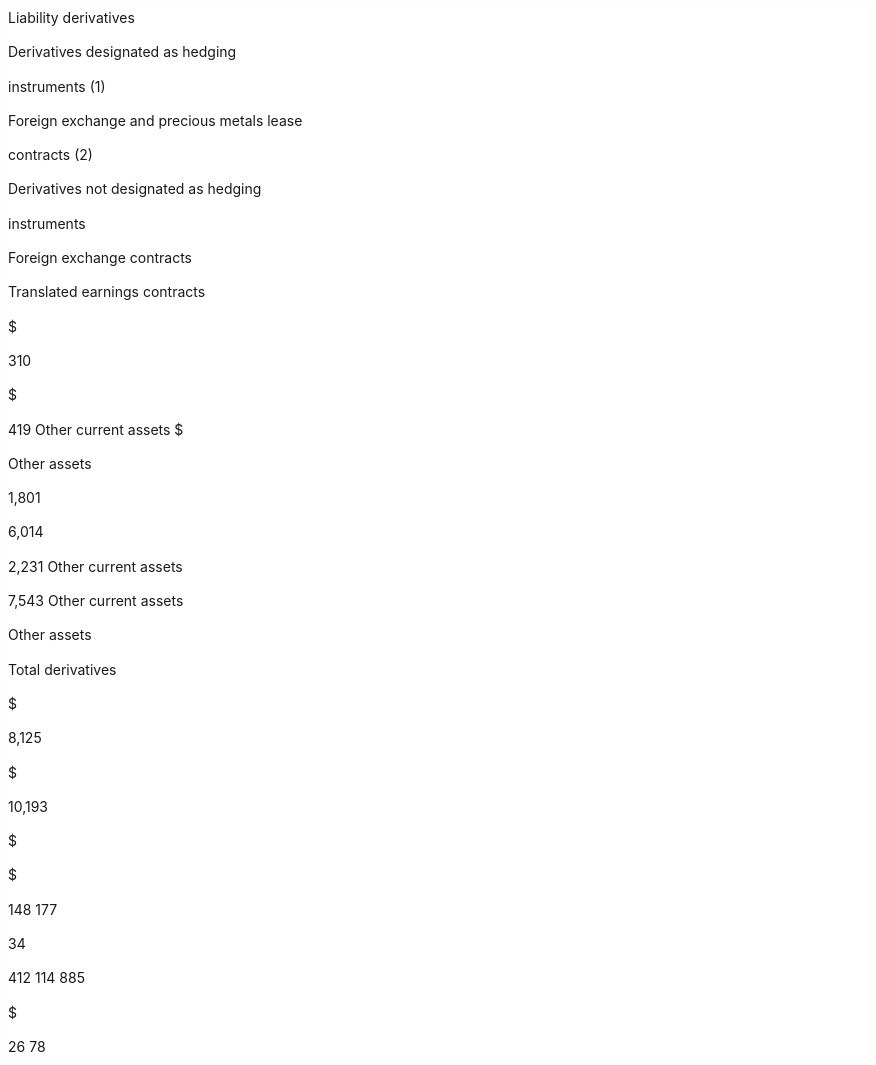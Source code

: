 Liability derivatives

Derivatives designated as hedging

instruments (1)

Foreign exchange and precious metals lease

contracts (2)

Derivatives not designated as hedging

instruments

Foreign exchange contracts

Translated earnings contracts

  $

310

  $

419  Other current assets  $

Other assets

1,801

6,014

2,231  Other current assets

7,543  Other current assets

Other assets

Total derivatives

  $

8,125

  $

10,193

  $

  $

148
177

34

412
114
885

  $

26
78
